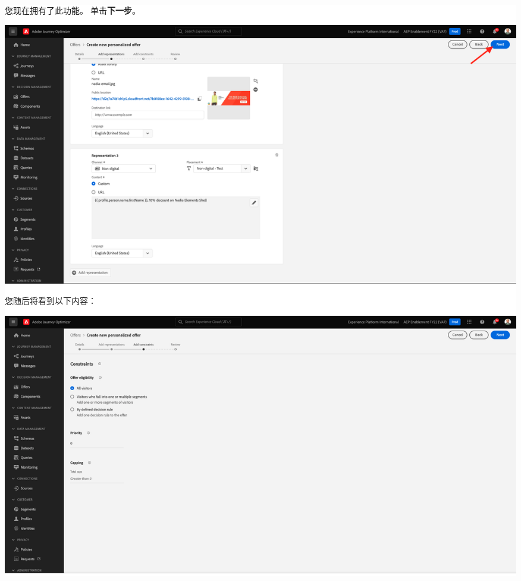您现在拥有了此功能。 单击&#x200B;**下一步**。

![决策规则](./images/addcontentrep3textdone.png)

您随后将看到以下内容：

![决策规则](./images/constraints.png)
